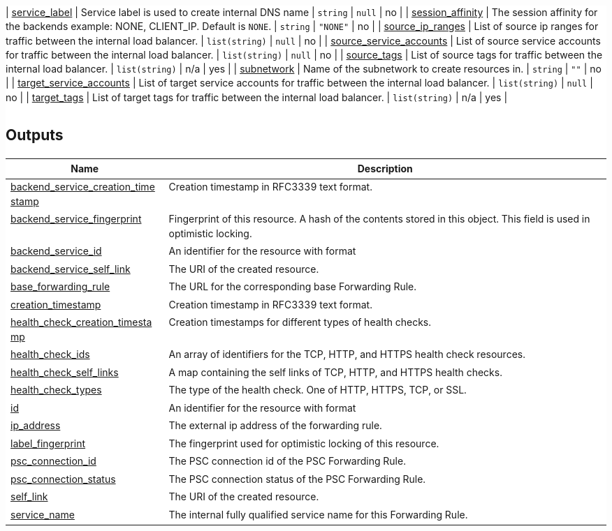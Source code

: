 | <a name="input_service_label"></a> [service\_label](#input\_service\_label) | Service label is used to create internal DNS name | `string` | `null` | no |
| <a name="input_session_affinity"></a> [session\_affinity](#input\_session\_affinity) | The session affinity for the backends example: NONE, CLIENT\_IP. Default is `NONE`. | `string` | `"NONE"` | no |
| <a name="input_source_ip_ranges"></a> [source\_ip\_ranges](#input\_source\_ip\_ranges) | List of source ip ranges for traffic between the internal load balancer. | `list(string)` | `null` | no |
| <a name="input_source_service_accounts"></a> [source\_service\_accounts](#input\_source\_service\_accounts) | List of source service accounts for traffic between the internal load balancer. | `list(string)` | `null` | no |
| <a name="input_source_tags"></a> [source\_tags](#input\_source\_tags) | List of source tags for traffic between the internal load balancer. | `list(string)` | n/a | yes |
| <a name="input_subnetwork"></a> [subnetwork](#input\_subnetwork) | Name of the subnetwork to create resources in. | `string` | `""` | no |
| <a name="input_target_service_accounts"></a> [target\_service\_accounts](#input\_target\_service\_accounts) | List of target service accounts for traffic between the internal load balancer. | `list(string)` | `null` | no |
| <a name="input_target_tags"></a> [target\_tags](#input\_target\_tags) | List of target tags for traffic between the internal load balancer. | `list(string)` | n/a | yes |

## Outputs

| Name | Description |
|------|-------------|
| <a name="output_backend_service_creation_timestamp"></a> [backend\_service\_creation\_timestamp](#output\_backend\_service\_creation\_timestamp) | Creation timestamp in RFC3339 text format. |
| <a name="output_backend_service_fingerprint"></a> [backend\_service\_fingerprint](#output\_backend\_service\_fingerprint) | Fingerprint of this resource. A hash of the contents stored in this object. This field is used in optimistic locking. |
| <a name="output_backend_service_id"></a> [backend\_service\_id](#output\_backend\_service\_id) | An identifier for the resource with format |
| <a name="output_backend_service_self_link"></a> [backend\_service\_self\_link](#output\_backend\_service\_self\_link) | The URI of the created resource. |
| <a name="output_base_forwarding_rule"></a> [base\_forwarding\_rule](#output\_base\_forwarding\_rule) | The URL for the corresponding base Forwarding Rule. |
| <a name="output_creation_timestamp"></a> [creation\_timestamp](#output\_creation\_timestamp) | Creation timestamp in RFC3339 text format. |
| <a name="output_health_check_creation_timestamp"></a> [health\_check\_creation\_timestamp](#output\_health\_check\_creation\_timestamp) | Creation timestamps for different types of health checks. |
| <a name="output_health_check_ids"></a> [health\_check\_ids](#output\_health\_check\_ids) | An array of identifiers for the TCP, HTTP, and HTTPS health check resources. |
| <a name="output_health_check_self_links"></a> [health\_check\_self\_links](#output\_health\_check\_self\_links) | A map containing the self links of TCP, HTTP, and HTTPS health checks. |
| <a name="output_health_check_types"></a> [health\_check\_types](#output\_health\_check\_types) | The type of the health check. One of HTTP, HTTPS, TCP, or SSL. |
| <a name="output_id"></a> [id](#output\_id) | An identifier for the resource with format |
| <a name="output_ip_address"></a> [ip\_address](#output\_ip\_address) | The external ip address of the forwarding rule. |
| <a name="output_label_fingerprint"></a> [label\_fingerprint](#output\_label\_fingerprint) | The fingerprint used for optimistic locking of this resource. |
| <a name="output_psc_connection_id"></a> [psc\_connection\_id](#output\_psc\_connection\_id) | The PSC connection id of the PSC Forwarding Rule. |
| <a name="output_psc_connection_status"></a> [psc\_connection\_status](#output\_psc\_connection\_status) | The PSC connection status of the PSC Forwarding Rule. |
| <a name="output_self_link"></a> [self\_link](#output\_self\_link) | The URI of the created resource. |
| <a name="output_service_name"></a> [service\_name](#output\_service\_name) | The internal fully qualified service name for this Forwarding Rule. |
